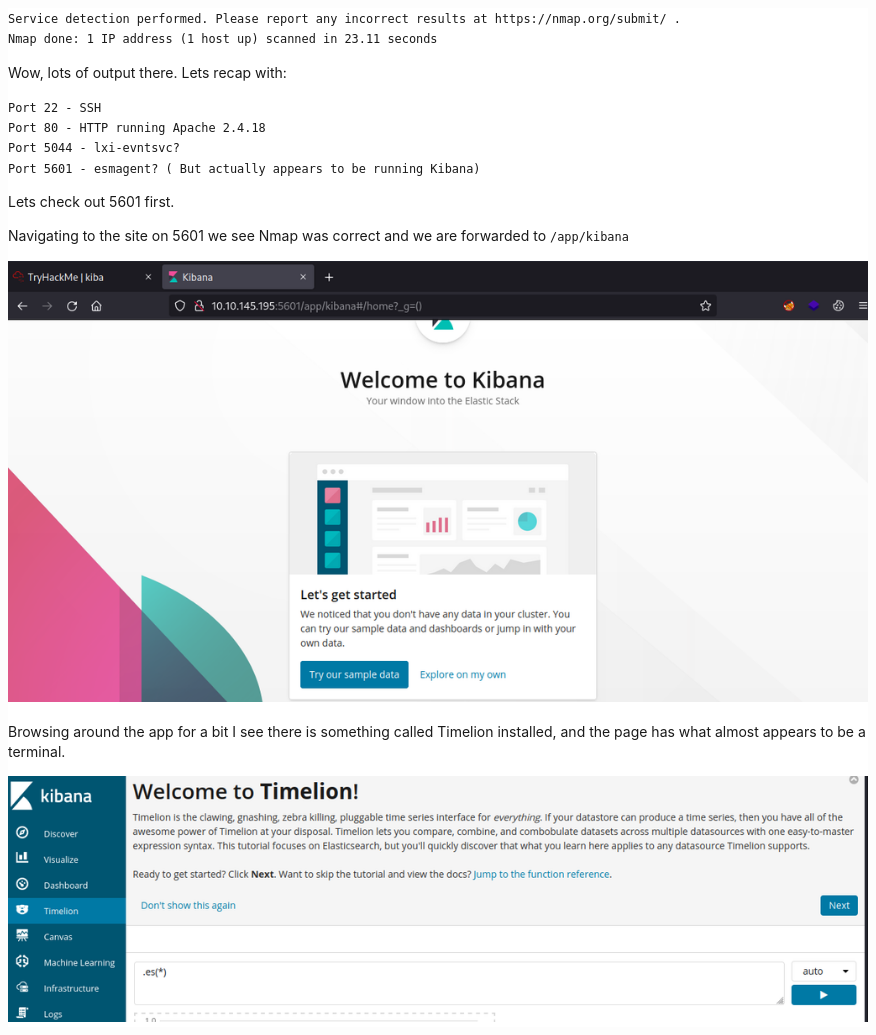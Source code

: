 ```text
Service detection performed. Please report any incorrect results at https://nmap.org/submit/ .
Nmap done: 1 IP address (1 host up) scanned in 23.11 seconds
```

Wow, lots of output there. Lets recap with:

```text
Port 22 - SSH
Port 80 - HTTP running Apache 2.4.18
Port 5044 - lxi-evntsvc?
Port 5601 - esmagent? ( But actually appears to be running Kibana)
```

Lets check out 5601 first.

Navigating to the site on 5601 we see Nmap was correct and we are forwarded to `/app/kibana`

![kibana.png](../assets/kiba_assets/kibana.png)

Browsing around the app for a bit I see there is something called Timelion installed, and the page has what almost appears to be a terminal. 

![timelion.png](../assets/kiba_assets/timelion.png)
